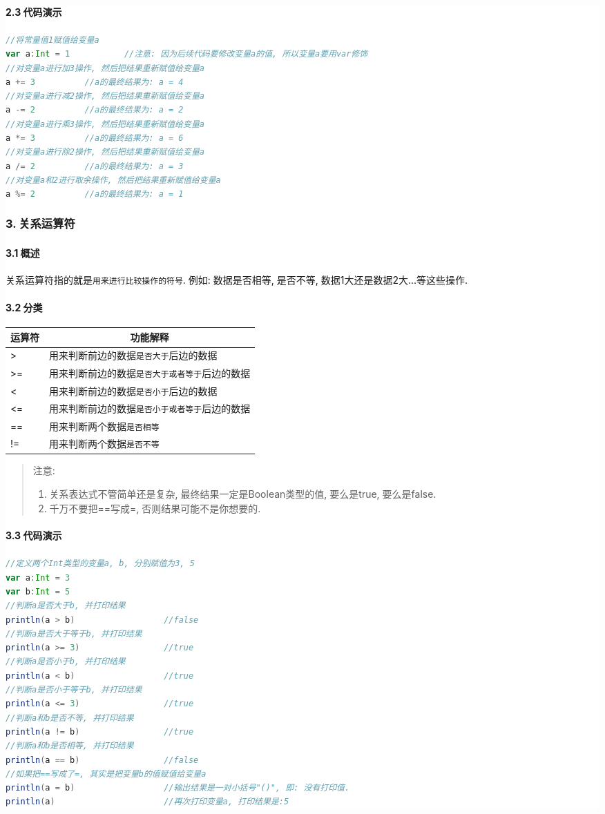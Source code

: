 #### 2.3 代码演示

```Scala
//将常量值1赋值给变量a
var a:Int = 1			//注意: 因为后续代码要修改变量a的值, 所以变量a要用var修饰
//对变量a进行加3操作, 然后把结果重新赋值给变量a
a += 3			//a的最终结果为: a = 4
//对变量a进行减2操作, 然后把结果重新赋值给变量a
a -= 2			//a的最终结果为: a = 2
//对变量a进行乘3操作, 然后把结果重新赋值给变量a
a *= 3			//a的最终结果为: a = 6
//对变量a进行除2操作, 然后把结果重新赋值给变量a
a /= 2			//a的最终结果为: a = 3
//对变量a和2进行取余操作, 然后把结果重新赋值给变量a
a %= 2			//a的最终结果为: a = 1
```



### 3. 关系运算符

#### 3.1 概述

关系运算符指的就是`用来进行比较操作的符号`.  例如: 数据是否相等, 是否不等, 数据1大还是数据2大...等这些操作.

#### 3.2 分类

| 运算符 | 功能解释                                       |
| ------ | ---------------------------------------------- |
| >      | 用来判断前边的数据`是否大于`后边的数据         |
| >=     | 用来判断前边的数据`是否大于或者等于`后边的数据 |
| <      | 用来判断前边的数据`是否小于`后边的数据         |
| <=     | 用来判断前边的数据`是否小于或者等于`后边的数据 |
| ==     | 用来判断两个数据`是否相等`                     |
| !=     | 用来判断两个数据`是否不等`                     |

> 注意:
>
> 1. 关系表达式不管简单还是复杂, 最终结果一定是Boolean类型的值, 要么是true, 要么是false.
> 2. 千万不要把==写成=, 否则结果可能不是你想要的.

#### 3.3 代码演示

```scala
//定义两个Int类型的变量a, b, 分别赋值为3, 5
var a:Int = 3
var b:Int = 5
//判断a是否大于b, 并打印结果	
println(a > b)					//false
//判断a是否大于等于b, 并打印结果
println(a >= 3)					//true
//判断a是否小于b, 并打印结果
println(a < b)					//true
//判断a是否小于等于b, 并打印结果
println(a <= 3)					//true
//判断a和b是否不等, 并打印结果
println(a != b)					//true
//判断a和b是否相等, 并打印结果
println(a == b)					//false
//如果把==写成了=, 其实是把变量b的值赋值给变量a
println(a = b)					//输出结果是一对小括号"()", 即: 没有打印值.
println(a)						//再次打印变量a, 打印结果是:5
```